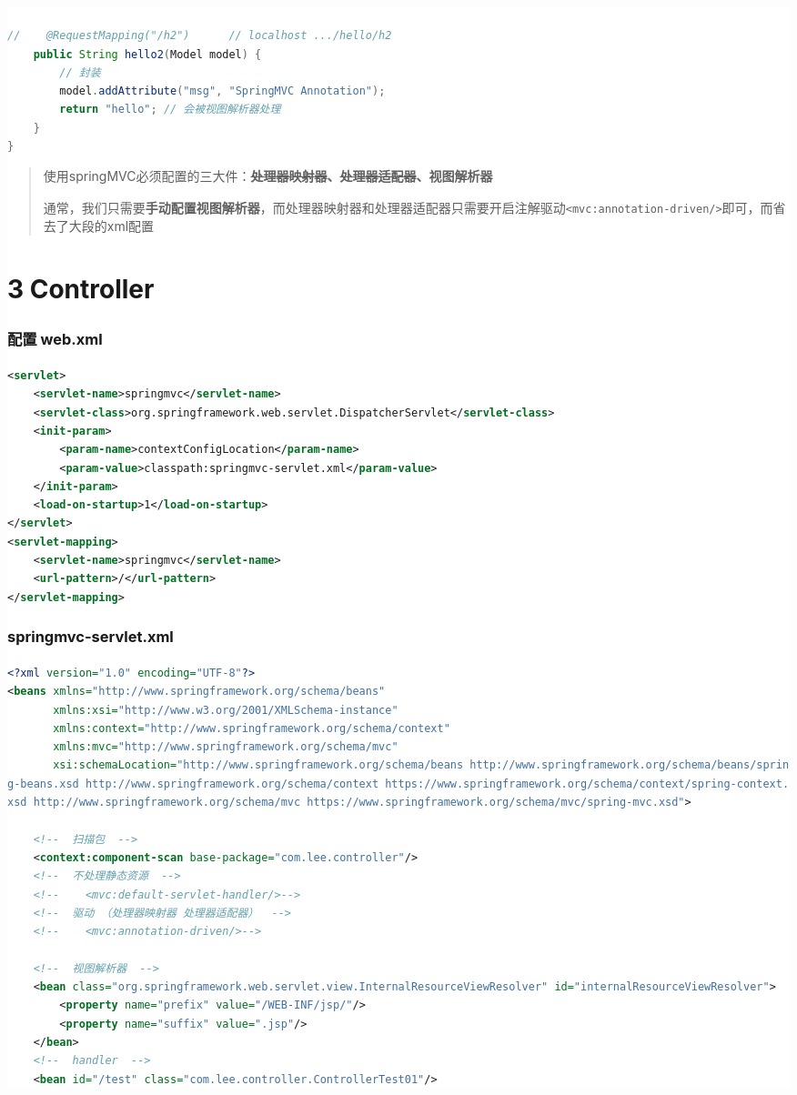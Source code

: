 ```java
    
//    @RequestMapping("/h2")      // localhost .../hello/h2
    public String hello2(Model model) {
        // 封装
        model.addAttribute("msg", "SpringMVC Annotation");
        return "hello"; // 会被视图解析器处理
    }
}
```

> 使用springMVC必须配置的三大件：**~~处理器映射器~~、~~处理器适配器~~、视图解析器**
>
> 通常，我们只需要**手动配置视图解析器**，而处理器映射器和处理器适配器只需要开启注解驱动`<mvc:annotation-driven/>`即可，而省去了大段的xml配置

# 3 Controller

### 配置 web.xml

```xml
<servlet>
    <servlet-name>springmvc</servlet-name>
    <servlet-class>org.springframework.web.servlet.DispatcherServlet</servlet-class>
    <init-param>
        <param-name>contextConfigLocation</param-name>
        <param-value>classpath:springmvc-servlet.xml</param-value>
    </init-param>
    <load-on-startup>1</load-on-startup>
</servlet>
<servlet-mapping>
    <servlet-name>springmvc</servlet-name>
    <url-pattern>/</url-pattern>
</servlet-mapping>
```

### springmvc-servlet.xml

```xml
<?xml version="1.0" encoding="UTF-8"?>
<beans xmlns="http://www.springframework.org/schema/beans"
       xmlns:xsi="http://www.w3.org/2001/XMLSchema-instance"
       xmlns:context="http://www.springframework.org/schema/context"
       xmlns:mvc="http://www.springframework.org/schema/mvc"
       xsi:schemaLocation="http://www.springframework.org/schema/beans http://www.springframework.org/schema/beans/spring-beans.xsd http://www.springframework.org/schema/context https://www.springframework.org/schema/context/spring-context.xsd http://www.springframework.org/schema/mvc https://www.springframework.org/schema/mvc/spring-mvc.xsd">

    <!--  扫描包  -->
    <context:component-scan base-package="com.lee.controller"/>
    <!--  不处理静态资源  -->
	<!--    <mvc:default-servlet-handler/>-->
    <!--  驱动 （处理器映射器 处理器适配器）  -->
	<!--    <mvc:annotation-driven/>-->

    <!--  视图解析器  -->
    <bean class="org.springframework.web.servlet.view.InternalResourceViewResolver" id="internalResourceViewResolver">
        <property name="prefix" value="/WEB-INF/jsp/"/>
        <property name="suffix" value=".jsp"/>
    </bean>
    <!--  handler  -->
    <bean id="/test" class="com.lee.controller.ControllerTest01"/>

```